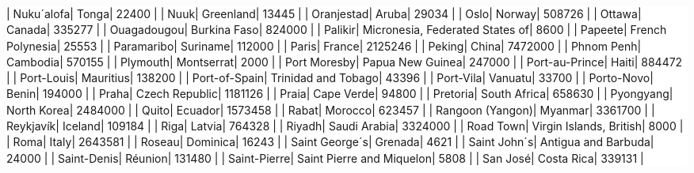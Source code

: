 | Nuku´alofa| Tonga| 22400 |
| Nuuk| Greenland| 13445 |
| Oranjestad| Aruba| 29034 |
| Oslo| Norway| 508726 |
| Ottawa| Canada| 335277 |
| Ouagadougou| Burkina Faso| 824000 |
| Palikir| Micronesia, Federated States of| 8600 |
| Papeete| French Polynesia| 25553 |
| Paramaribo| Suriname| 112000 |
| Paris| France| 2125246 |
| Peking| China| 7472000 |
| Phnom Penh| Cambodia| 570155 |
| Plymouth| Montserrat| 2000 |
| Port Moresby| Papua New Guinea| 247000 |
| Port-au-Prince| Haiti| 884472 |
| Port-Louis| Mauritius| 138200 |
| Port-of-Spain| Trinidad and Tobago| 43396 |
| Port-Vila| Vanuatu| 33700 |
| Porto-Novo| Benin| 194000 |
| Praha| Czech Republic| 1181126 |
| Praia| Cape Verde| 94800 |
| Pretoria| South Africa| 658630 |
| Pyongyang| North Korea| 2484000 |
| Quito| Ecuador| 1573458 |
| Rabat| Morocco| 623457 |
| Rangoon (Yangon)| Myanmar| 3361700 |
| Reykjavík| Iceland| 109184 |
| Riga| Latvia| 764328 |
| Riyadh| Saudi Arabia| 3324000 |
| Road Town| Virgin Islands, British| 8000 |
| Roma| Italy| 2643581 |
| Roseau| Dominica| 16243 |
| Saint George´s| Grenada| 4621 |
| Saint John´s| Antigua and Barbuda| 24000 |
| Saint-Denis| Réunion| 131480 |
| Saint-Pierre| Saint Pierre and Miquelon| 5808 |
| San José| Costa Rica| 339131 |
